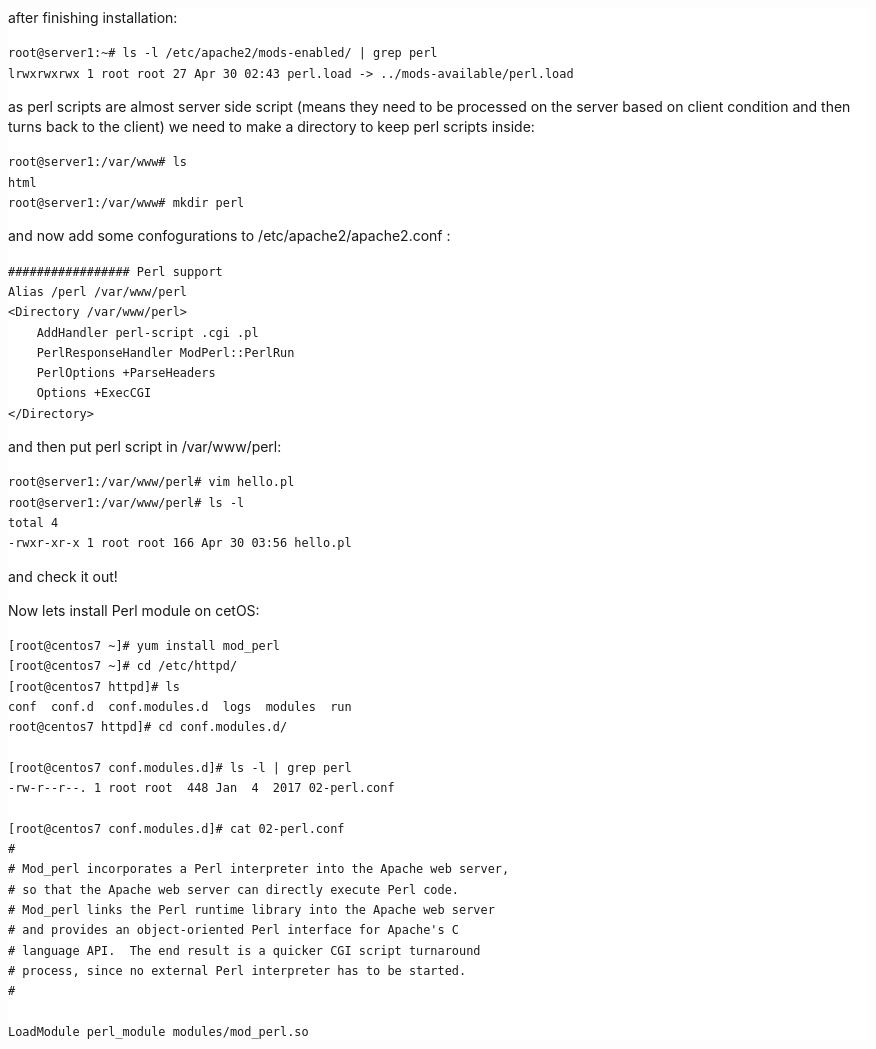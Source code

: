after finishing installation:

```
root@server1:~# ls -l /etc/apache2/mods-enabled/ | grep perl
lrwxrwxrwx 1 root root 27 Apr 30 02:43 perl.load -> ../mods-available/perl.load
```

as perl scripts are almost server side script (means they need to be processed on the server based on client condition and then turns back to the client) we need to make a directory to keep perl scripts inside:

```
root@server1:/var/www# ls
html
root@server1:/var/www# mkdir perl
```

and now add some confogurations to /etc/apache2/apache2.conf :

```
################# Perl support
Alias /perl /var/www/perl
<Directory /var/www/perl>
    AddHandler perl-script .cgi .pl
    PerlResponseHandler ModPerl::PerlRun
    PerlOptions +ParseHeaders
    Options +ExecCGI
</Directory>
```

and then put perl script in /var/www/perl:

```
root@server1:/var/www/perl# vim hello.pl
root@server1:/var/www/perl# ls -l
total 4
-rwxr-xr-x 1 root root 166 Apr 30 03:56 hello.pl
```

and check it out!

Now lets install Perl module on cetOS:

```
[root@centos7 ~]# yum install mod_perl
[root@centos7 ~]# cd /etc/httpd/
[root@centos7 httpd]# ls
conf  conf.d  conf.modules.d  logs  modules  run
root@centos7 httpd]# cd conf.modules.d/

[root@centos7 conf.modules.d]# ls -l | grep perl
-rw-r--r--. 1 root root  448 Jan  4  2017 02-perl.conf

[root@centos7 conf.modules.d]# cat 02-perl.conf 
#
# Mod_perl incorporates a Perl interpreter into the Apache web server,
# so that the Apache web server can directly execute Perl code.
# Mod_perl links the Perl runtime library into the Apache web server
# and provides an object-oriented Perl interface for Apache's C
# language API.  The end result is a quicker CGI script turnaround
# process, since no external Perl interpreter has to be started.
#

LoadModule perl_module modules/mod_perl.so
```
